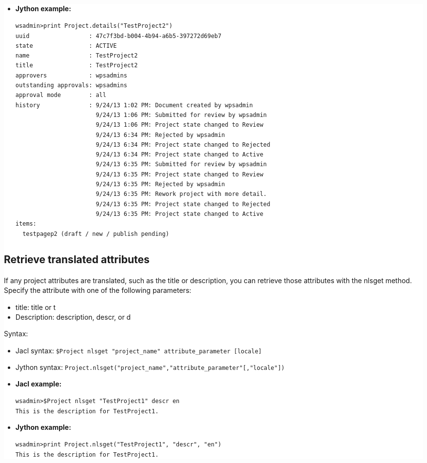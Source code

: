 -   **Jython example:**

    ```
    wsadmin>print Project.details("TestProject2")
    uuid                 : 47c7f3bd-b004-4b94-a6b5-397272d69eb7
    state                : ACTIVE
    name                 : TestProject2
    title                : TestProject2
    approvers            : wpsadmins
    outstanding approvals: wpsadmins
    approval mode        : all
    history              : 9/24/13 1:02 PM: Document created by wpsadmin
                           9/24/13 1:06 PM: Submitted for review by wpsadmin
                           9/24/13 1:06 PM: Project state changed to Review
                           9/24/13 6:34 PM: Rejected by wpsadmin
                           9/24/13 6:34 PM: Project state changed to Rejected
                           9/24/13 6:34 PM: Project state changed to Active
                           9/24/13 6:35 PM: Submitted for review by wpsadmin
                           9/24/13 6:35 PM: Project state changed to Review
                           9/24/13 6:35 PM: Rejected by wpsadmin
                           9/24/13 6:35 PM: Rework project with more detail.
                           9/24/13 6:35 PM: Project state changed to Rejected
                           9/24/13 6:35 PM: Project state changed to Active
    items:
      testpagep2 (draft / new / publish pending)
    
    ```


## Retrieve translated attributes

If any project attributes are translated, such as the title or description, you can retrieve those attributes with the nlsget method. Specify the attribute with one of the following parameters:

-   title: title or t
-   Description: description, descr, or d

Syntax:

-   Jacl syntax: `$Project nlsget "project_name" attribute_parameter [locale]`
-   Jython syntax: `Project.nlsget("project_name","attribute_parameter"[,"locale"])`

-   **Jacl example:**

    ```
    wsadmin>$Project nlsget "TestProject1" descr en
    This is the description for TestProject1.
    ```

-   **Jython example:**

    ```
    wsadmin>print Project.nlsget("TestProject1", "descr", "en")
    This is the description for TestProject1.
    ```
